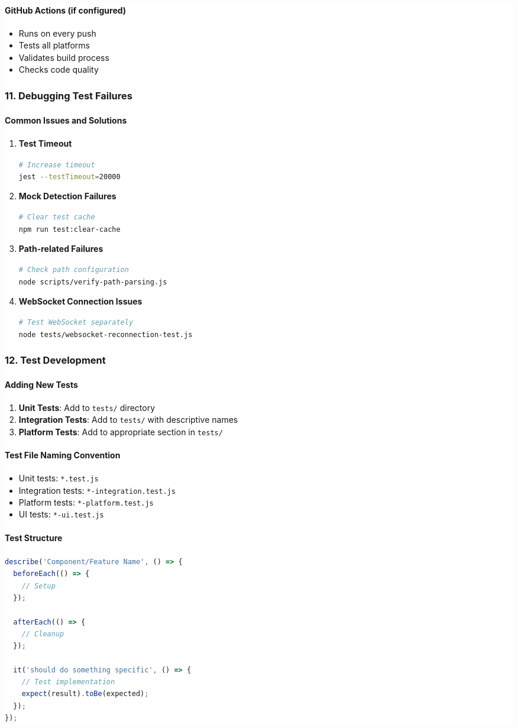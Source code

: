 #### GitHub Actions (if configured)
- Runs on every push
- Tests all platforms
- Validates build process
- Checks code quality

### 11. Debugging Test Failures

#### Common Issues and Solutions

1. **Test Timeout**
   ```bash
   # Increase timeout
   jest --testTimeout=20000
   ```

2. **Mock Detection Failures**
   ```bash
   # Clear test cache
   npm run test:clear-cache
   ```

3. **Path-related Failures**
   ```bash
   # Check path configuration
   node scripts/verify-path-parsing.js
   ```

4. **WebSocket Connection Issues**
   ```bash
   # Test WebSocket separately
   node tests/websocket-reconnection-test.js
   ```

### 12. Test Development

#### Adding New Tests

1. **Unit Tests**: Add to `tests/` directory
2. **Integration Tests**: Add to `tests/` with descriptive names
3. **Platform Tests**: Add to appropriate section in `tests/`

#### Test File Naming Convention
- Unit tests: `*.test.js`
- Integration tests: `*-integration.test.js`
- Platform tests: `*-platform.test.js`
- UI tests: `*-ui.test.js`

#### Test Structure
```javascript
describe('Component/Feature Name', () => {
  beforeEach(() => {
    // Setup
  });

  afterEach(() => {
    // Cleanup
  });

  it('should do something specific', () => {
    // Test implementation
    expect(result).toBe(expected);
  });
});
```
